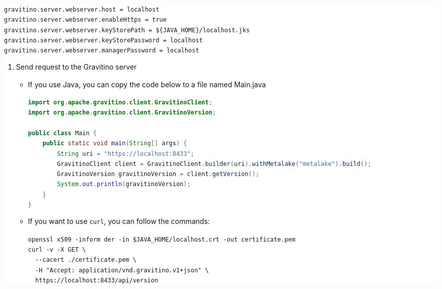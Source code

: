    ```text
   gravitino.server.webserver.host = localhost
   gravitino.server.webserver.enableHttps = true
   gravitino.server.webserver.keyStorePath = ${JAVA_HOME}/localhost.jks
   gravitino.server.webserver.keyStorePassword = localhost
   gravitino.server.webserver.managerPassword = localhost
   ```

1. Send request to the Gravitino server

   - If you use Java, you can copy the code below to a file named Main.java

     ```java
     import org.apache.gravitino.client.GravitinoClient;
     import org.apache.gravitino.client.GravitinoVersion;
     
     public class Main {
         public static void main(String[] args) {
             String uri = "https://localhost:8433";
             GravitinoClient client = GravitinoClient.builder(uri).withMetalake("metalake").build();
             GravitinoVersion gravitinoVersion = client.getVersion();
             System.out.println(gravitinoVersion);
         }
     }
     ```

   - If you want to use `curl`, you can follow the commands:

     ```shell
     openssl x509 -inform der -in $JAVA_HOME/localhost.crt -out certificate.pem
     curl -v -X GET \
       --cacert ./certificate.pem \
       -H "Accept: application/vnd.gravitino.v1+json" \
       https://localhost:8433/api/version
     ```

